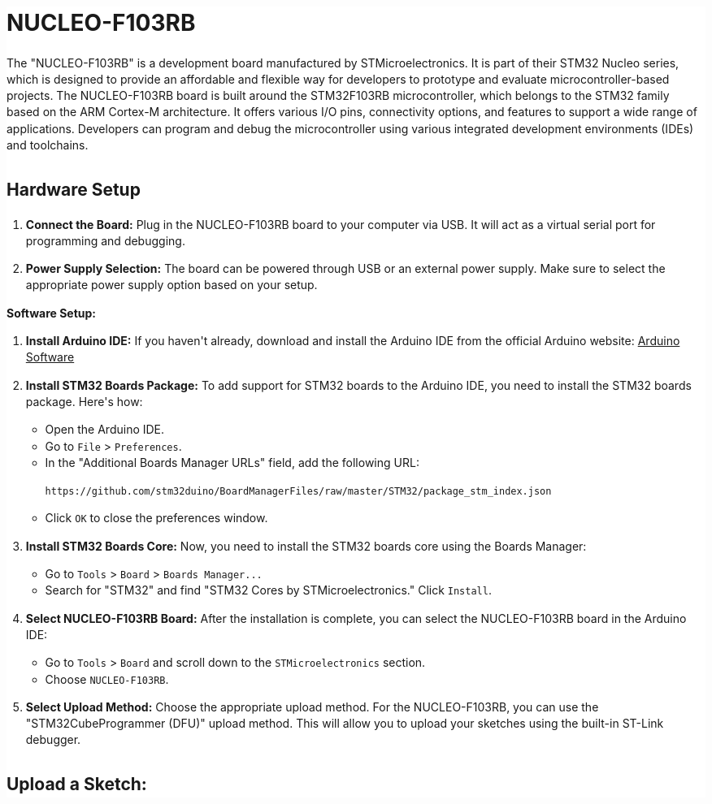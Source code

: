 # NUCLEO-F103RB

The "NUCLEO-F103RB" is a development board manufactured by STMicroelectronics. It is part of their STM32 Nucleo series, which is designed to provide an affordable and flexible way for developers to prototype and evaluate microcontroller-based projects. The NUCLEO-F103RB board is built around the STM32F103RB microcontroller, which belongs to the STM32 family based on the ARM Cortex-M architecture. It offers various I/O pins, connectivity options, and features to support a wide range of applications. Developers can program and debug the microcontroller using various integrated development environments (IDEs) and toolchains.



## Hardware Setup

1. __Connect the Board:__ Plug in the NUCLEO-F103RB board to your computer via USB. It will act as a virtual serial port for programming and debugging.

2. __Power Supply Selection:__ The board can be powered through USB or an external power supply. Make sure to select the appropriate power supply option based on your setup.

__Software Setup:__

1. __Install Arduino IDE:__
   If you haven't already, download and install the Arduino IDE from the official Arduino website: [Arduino Software](https://www.arduino.cc/en/software)

2. __Install STM32 Boards Package:__
   To add support for STM32 boards to the Arduino IDE, you need to install the STM32 boards package. Here's how:
   
   - Open the Arduino IDE.
   - Go to `File` > `Preferences`.
   - In the "Additional Boards Manager URLs" field, add the following URL:
     ```
     https://github.com/stm32duino/BoardManagerFiles/raw/master/STM32/package_stm_index.json
     ```
   - Click `OK` to close the preferences window.

3. __Install STM32 Boards Core:__
   Now, you need to install the STM32 boards core using the Boards Manager:
   
   - Go to `Tools` > `Board` > `Boards Manager...`
   - Search for "STM32" and find "STM32 Cores by STMicroelectronics." Click `Install`.

4. __Select NUCLEO-F103RB Board:__
   After the installation is complete, you can select the NUCLEO-F103RB board in the Arduino IDE:
   
   - Go to `Tools` > `Board` and scroll down to the `STMicroelectronics` section.
   - Choose `NUCLEO-F103RB`.

5. __Select Upload Method:__
   Choose the appropriate upload method. For the NUCLEO-F103RB, you can use the "STM32CubeProgrammer (DFU)" upload method. This will allow you to upload your sketches using the built-in ST-Link debugger.

## Upload a Sketch:
